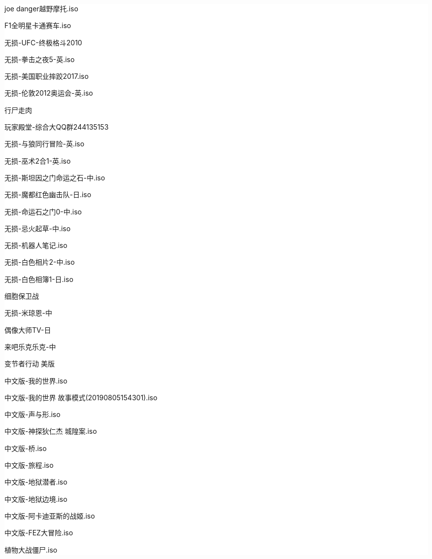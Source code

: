 joe danger越野摩托.iso

F1全明星卡通赛车.iso

无损-UFC-终极格斗2010

无损-拳击之夜5-英.iso

无损-美国职业摔跤2017.iso

无损-伦敦2012奥运会-英.iso

行尸走肉

玩家殿堂-综合大QQ群244135153

无损-与狼同行冒险-英.iso

无损-巫术2合1-英.iso

无损-斯坦因之门命运之石-中.iso

无损-魔都红色幽击队-日.iso

无损-命运石之门0-中.iso

无损-忌火起草-中.iso

无损-机器人笔记.iso

无损-白色相片2-中.iso

无损-白色相簿1-日.iso

细胞保卫战

无损-米琼恩-中

偶像大师TV-日

来吧乐克乐克-中

变节者行动 美版

中文版-我的世界.iso

中文版-我的世界 故事模式(20190805154301).iso

中文版-声与形.iso

中文版-神探狄仁杰 城隍案.iso

中文版-桥.iso

中文版-旅程.iso

中文版-地狱潜者.iso

中文版-地狱边境.iso

中文版-阿卡迪亚斯的战姬.iso

中文版-FEZ大冒险.iso

植物大战僵尸.iso
